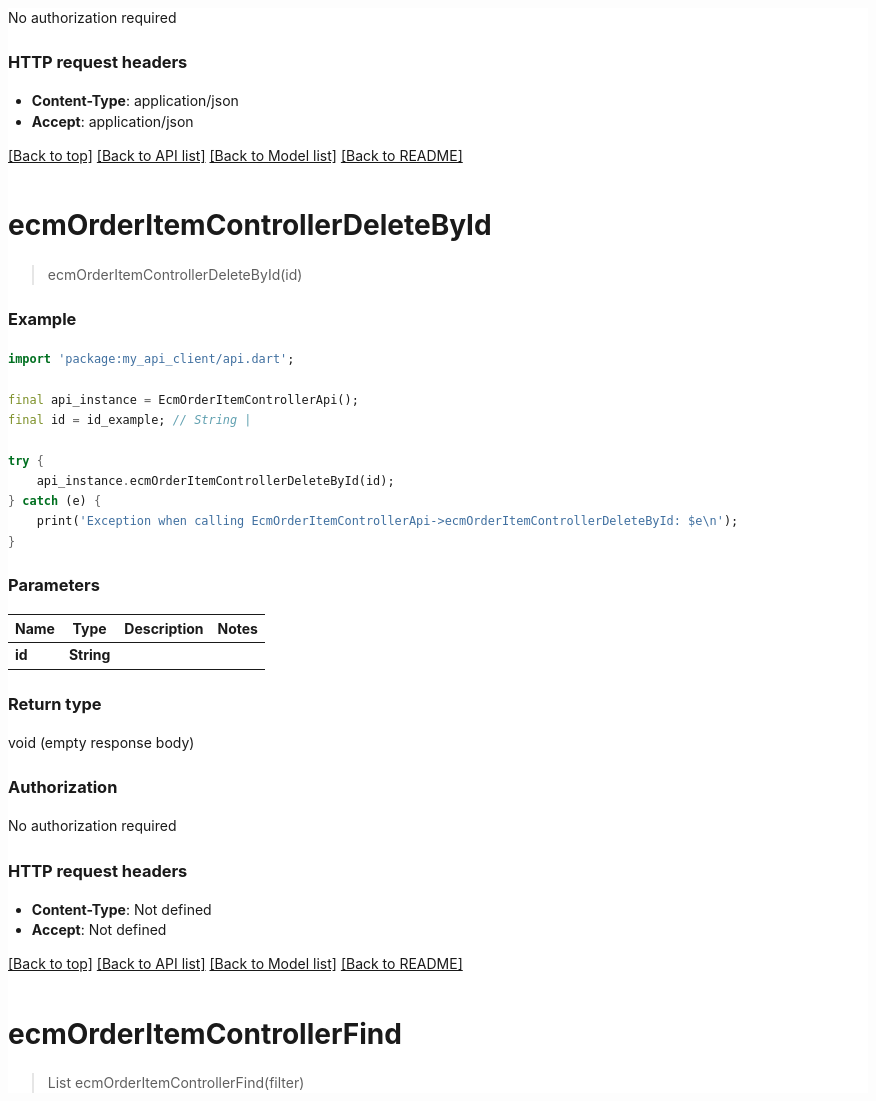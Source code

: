 No authorization required

### HTTP request headers

 - **Content-Type**: application/json
 - **Accept**: application/json

[[Back to top]](#) [[Back to API list]](../README.md#documentation-for-api-endpoints) [[Back to Model list]](../README.md#documentation-for-models) [[Back to README]](../README.md)

# **ecmOrderItemControllerDeleteById**
> ecmOrderItemControllerDeleteById(id)



### Example
```dart
import 'package:my_api_client/api.dart';

final api_instance = EcmOrderItemControllerApi();
final id = id_example; // String | 

try {
    api_instance.ecmOrderItemControllerDeleteById(id);
} catch (e) {
    print('Exception when calling EcmOrderItemControllerApi->ecmOrderItemControllerDeleteById: $e\n');
}
```

### Parameters

Name | Type | Description  | Notes
------------- | ------------- | ------------- | -------------
 **id** | **String**|  | 

### Return type

void (empty response body)

### Authorization

No authorization required

### HTTP request headers

 - **Content-Type**: Not defined
 - **Accept**: Not defined

[[Back to top]](#) [[Back to API list]](../README.md#documentation-for-api-endpoints) [[Back to Model list]](../README.md#documentation-for-models) [[Back to README]](../README.md)

# **ecmOrderItemControllerFind**
> List<EcmOrderItemWithRelations> ecmOrderItemControllerFind(filter)
